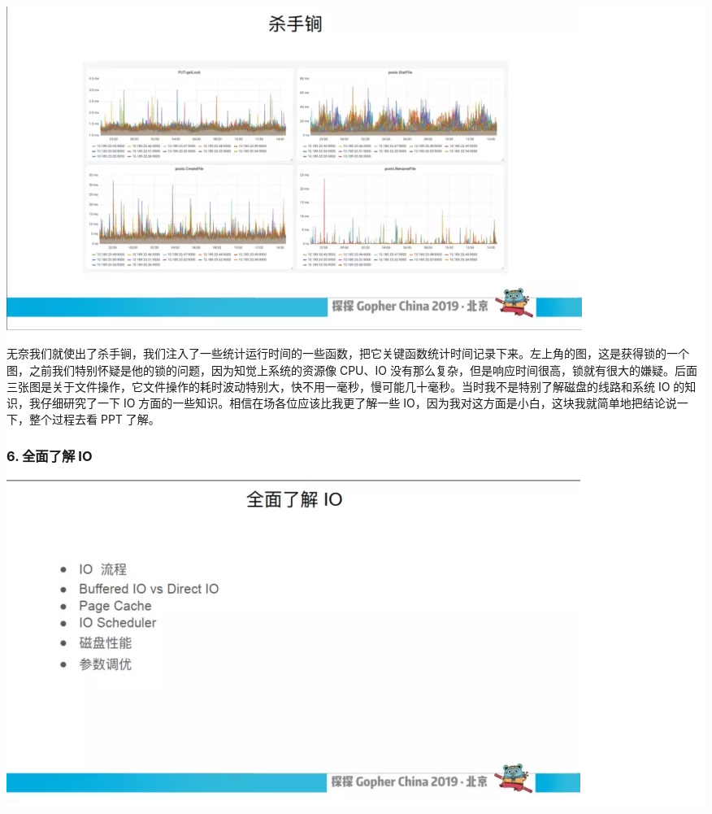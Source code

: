 ![](../../.gitbook/assets/01-chooser-23.jpg)

无奈我们就使出了杀手锏，我们注入了一些统计运行时间的一些函数，把它关键函数统计时间记录下来。左上角的图，这是获得锁的一个图，之前我们特别怀疑是他的锁的问题，因为知觉上系统的资源像 CPU、IO 没有那么复杂，但是响应时间很高，锁就有很大的嫌疑。后面三张图是关于文件操作，它文件操作的耗时波动特别大，快不用一毫秒，慢可能几十毫秒。当时我不是特别了解磁盘的线路和系统 IO 的知识，我仔细研究了一下 IO 方面的一些知识。相信在场各位应该比我更了解一些 IO，因为我对这方面是小白，这块我就简单地把结论说一下，整个过程去看 PPT 了解。

### 6. 全面了解 IO

![](../../.gitbook/assets/01-chooser-24.jpg)
